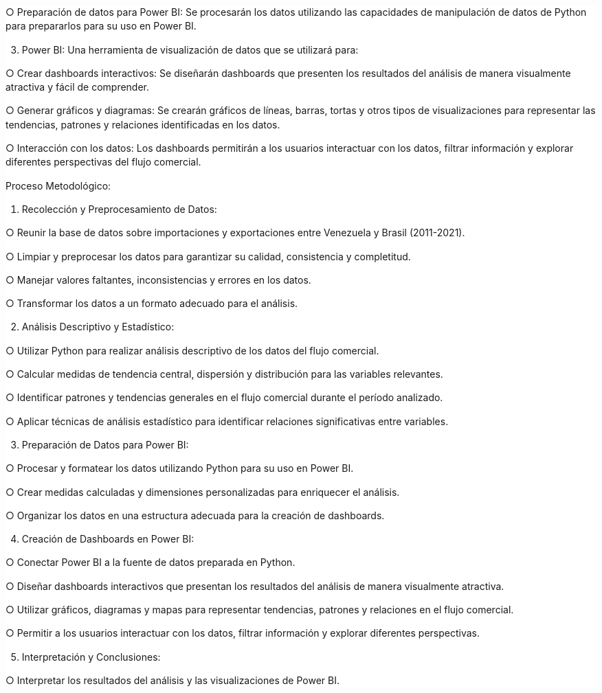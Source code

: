 ○	Preparación de datos para Power BI: Se procesarán los datos utilizando las capacidades de manipulación de datos de Python para prepararlos para su uso en Power BI.

3.  Power BI: Una herramienta de visualización de datos que se utilizará para:

○	Crear dashboards interactivos: Se diseñarán dashboards que presenten los resultados del análisis de manera visualmente atractiva y fácil de comprender.

○	Generar gráficos y diagramas: Se crearán gráficos de líneas, barras, tortas y otros tipos de visualizaciones para representar las tendencias, patrones y relaciones identificadas en los datos.

○	Interacción con los datos: Los dashboards permitirán a los usuarios interactuar con los datos, filtrar información y explorar diferentes perspectivas del flujo comercial.

Proceso Metodológico:

1.  Recolección y Preprocesamiento de Datos:

○   Reunir la base de datos sobre importaciones y exportaciones entre
Venezuela y Brasil (2011-2021).

○	Limpiar y preprocesar los datos para garantizar su calidad, consistencia y completitud.

○   Manejar valores faltantes, inconsistencias y errores en los datos.

○   Transformar los datos a un formato adecuado para el análisis.

2.  Análisis Descriptivo y Estadístico:

○	Utilizar Python para realizar análisis descriptivo de los datos del flujo comercial.

○	Calcular medidas de tendencia central, dispersión y distribución para las variables relevantes.

○	Identificar patrones y tendencias generales en el flujo comercial durante el período analizado.

○	Aplicar técnicas de análisis estadístico para identificar relaciones significativas entre variables.

3.  Preparación de Datos para Power BI:

○   Procesar y formatear los datos utilizando Python para su uso en Power BI.

○	Crear medidas calculadas y dimensiones personalizadas para enriquecer el análisis.

○	Organizar los datos en una estructura adecuada para la creación de dashboards.

4.  Creación de Dashboards en Power BI:

○   Conectar Power BI a la fuente de datos preparada en Python.

○	Diseñar dashboards interactivos que presentan los resultados del análisis de manera visualmente atractiva.

○	Utilizar gráficos, diagramas y mapas para representar tendencias, patrones y relaciones en el flujo comercial.

○	Permitir a los usuarios interactuar con los datos, filtrar información y explorar diferentes perspectivas.

5.  Interpretación y Conclusiones:

○   Interpretar los resultados del análisis y las visualizaciones de Power BI.
